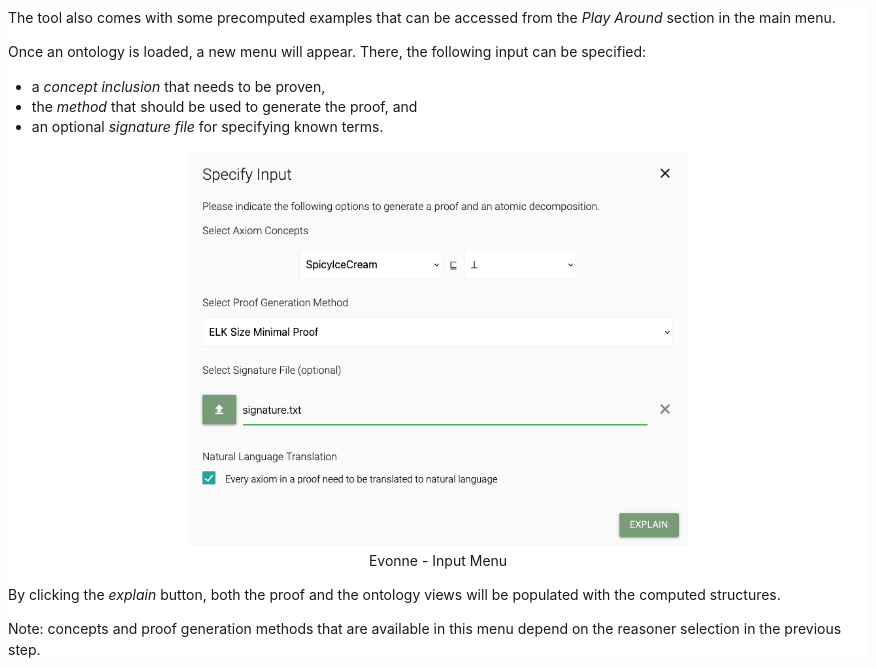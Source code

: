 The tool also comes with some precomputed examples that can be accessed from the *Play Around* section in the main menu.

Once an ontology is loaded, a new menu will appear. There, the following input can be specified:

* a *concept inclusion* that needs to be proven,
* the *method* that should be used to generate the proof, and
* an optional *signature file* for specifying known terms.

<p align="center">
	<figure align="center">
	  <img src="resources/input_menu.png" style="width:500px"/>
	  <figcaption align = "center">Evonne - Input Menu</figcaption>
	</figure>
</p>

By clicking the *explain* button, both the proof and the ontology views will be populated with the computed structures.

Note: concepts and proof generation methods that are available in this menu depend on the reasoner selection in the previous step.

<p align="center">
	<figure align="center">
